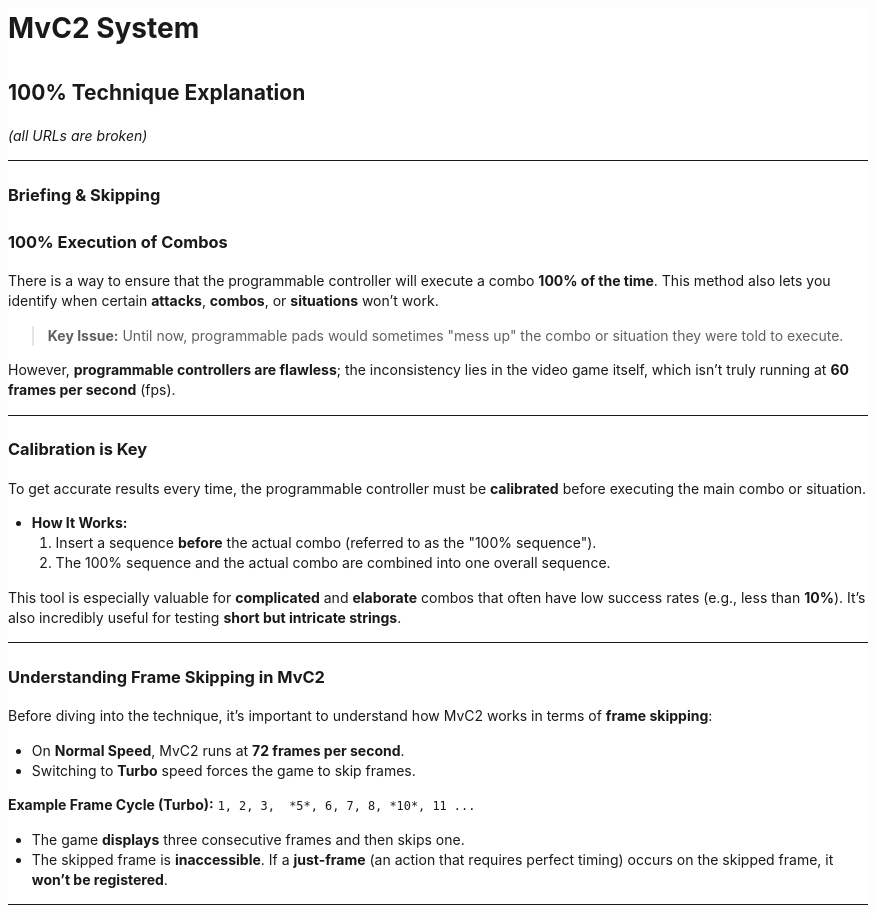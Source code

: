 # MvC2 System

## 100% Technique Explanation

*(all URLs are broken)*

---

### **Briefing & Skipping**

### **100% Execution of Combos**
There is a way to ensure that the programmable controller will execute a combo **100% of the time**. This method also lets you identify when certain **attacks**, **combos**, or **situations** won’t work.

> **Key Issue:**
> Until now, programmable pads would sometimes "mess up" the combo or situation they were told to execute.

However, **programmable controllers are flawless**; the inconsistency lies in the video game itself, which isn’t truly running at **60 frames per second** (fps).

---

### **Calibration is Key**
To get accurate results every time, the programmable controller must be **calibrated** before executing the main combo or situation.

- **How It Works:**
   1. Insert a sequence **before** the actual combo (referred to as the "100% sequence").
   2. The 100% sequence and the actual combo are combined into one overall sequence.

This tool is especially valuable for **complicated** and **elaborate** combos that often have low success rates (e.g., less than **10%**). It’s also incredibly useful for testing **short but intricate strings**.

---

### **Understanding Frame Skipping in MvC2**
Before diving into the technique, it’s important to understand how MvC2 works in terms of **frame skipping**:

- On **Normal Speed**, MvC2 runs at **72 frames per second**.
- Switching to **Turbo** speed forces the game to skip frames.

**Example Frame Cycle (Turbo):**
`1, 2, 3,  *5*, 6, 7, 8, *10*, 11 ...`

- The game **displays** three consecutive frames and then skips one.
- The skipped frame is **inaccessible**. If a **just-frame** (an action that requires perfect timing) occurs on the skipped frame, it **won’t be registered**.

---
